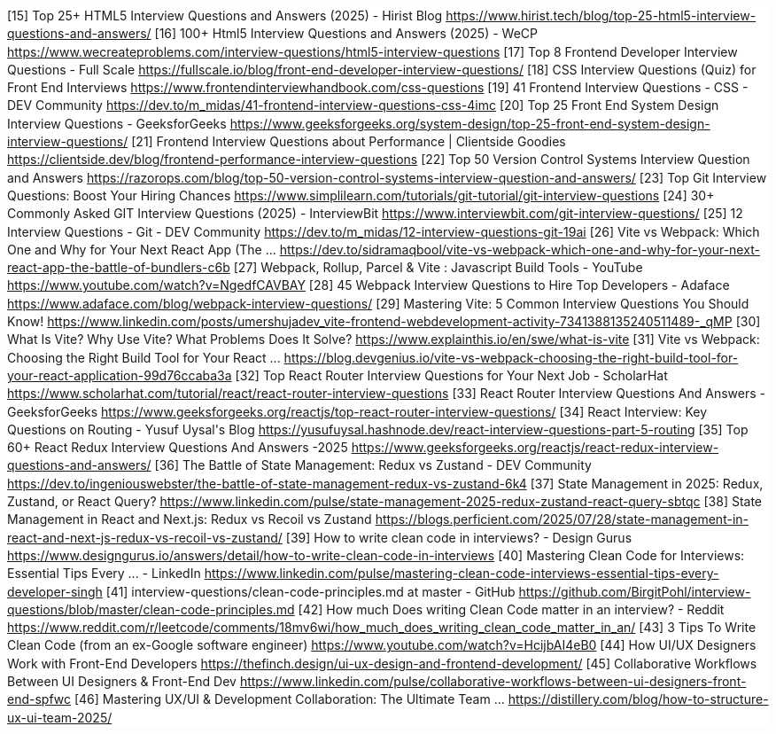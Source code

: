 [15] Top 25+ HTML5 Interview Questions and Answers (2025) - Hirist Blog https://www.hirist.tech/blog/top-25-html5-interview-questions-and-answers/
[16] 100+ Html5 Interview Questions and Answers (2025) - WeCP https://www.wecreateproblems.com/interview-questions/html5-interview-questions
[17] Top 8 Frontend Developer Interview Questions - Full Scale https://fullscale.io/blog/front-end-developer-interview-questions/
[18] CSS Interview Questions (Quiz) for Front End Interviews https://www.frontendinterviewhandbook.com/css-questions
[19] 41 Frontend Interview Questions - CSS - DEV Community https://dev.to/m_midas/41-frontend-interview-questions-css-4imc
[20] Top 25 Front End System Design Interview Questions - GeeksforGeeks https://www.geeksforgeeks.org/system-design/top-25-front-end-system-design-interview-questions/
[21] Frontend Interview Questions about Performance | Clientside Goodies https://clientside.dev/blog/frontend-performance-interview-questions
[22] Top 50 Version Control Systems Interview Question and Answers https://razorops.com/blog/top-50-version-control-systems-interview-question-and-answers/
[23] Top Git Interview Questions: Boost Your Hiring Chances https://www.simplilearn.com/tutorials/git-tutorial/git-interview-questions
[24] 30+ Commonly Asked GIT Interview Questions (2025) - InterviewBit https://www.interviewbit.com/git-interview-questions/
[25] 12 Interview Questions - Git - DEV Community https://dev.to/m_midas/12-interview-questions-git-19ai
[26] Vite vs Webpack: Which One and Why for Your Next React App (The ... https://dev.to/sidramaqbool/vite-vs-webpack-which-one-and-why-for-your-next-react-app-the-battle-of-bundlers-c6b
[27] Webpack, Rollup, Parcel & Vite : Javascript Build Tools - YouTube https://www.youtube.com/watch?v=NgedfCAVBAY
[28] 45 Webpack Interview Questions to Hire Top Developers - Adaface https://www.adaface.com/blog/webpack-interview-questions/
[29] Mastering Vite: 5 Common Interview Questions You Should Know! https://www.linkedin.com/posts/umershujadev_vite-frontend-webdevelopment-activity-7341388135240511489-_qMP
[30] What Is Vite? Why Use Vite? What Problems Does It Solve? https://www.explainthis.io/en/swe/what-is-vite
[31] Vite vs Webpack: Choosing the Right Build Tool for Your React ... https://blog.devgenius.io/vite-vs-webpack-choosing-the-right-build-tool-for-your-react-application-99d76ccaba3a
[32] Top React Router Interview Questions for Your Next Job - ScholarHat https://www.scholarhat.com/tutorial/react/react-router-interview-questions
[33] React Router Interview Questions And Answers - GeeksforGeeks https://www.geeksforgeeks.org/reactjs/top-react-router-interview-questions/
[34] React Interview: Key Questions on Routing - Yusuf Uysal's Blog https://yusufuysal.hashnode.dev/react-interview-questions-part-5-routing
[35] Top 60+ React Redux Interview Questions And Answers -2025 https://www.geeksforgeeks.org/reactjs/react-redux-interview-questions-and-answers/
[36] The Battle of State Management: Redux vs Zustand - DEV Community https://dev.to/ingeniouswebster/the-battle-of-state-management-redux-vs-zustand-6k4
[37] State Management in 2025: Redux, Zustand, or React Query? https://www.linkedin.com/pulse/state-management-2025-redux-zustand-react-query-sbtqc
[38] State Management in React and Next.js: Redux vs Recoil vs Zustand https://blogs.perficient.com/2025/07/28/state-management-in-react-and-next-js-redux-vs-recoil-vs-zustand/
[39] How to write clean code in interviews? - Design Gurus https://www.designgurus.io/answers/detail/how-to-write-clean-code-in-interviews
[40] Mastering Clean Code for Interviews: Essential Tips Every ... - LinkedIn https://www.linkedin.com/pulse/mastering-clean-code-interviews-essential-tips-every-developer-singh
[41] interview-questions/clean-code-principles.md at master - GitHub https://github.com/BirgitPohl/interview-questions/blob/master/clean-code-principles.md
[42] How much Does writing Clean Code matter in an interview? - Reddit https://www.reddit.com/r/leetcode/comments/18mv6wi/how_much_does_writing_clean_code_matter_in_an/
[43] 3 Tips To Write Clean Code (from an ex-Google software engineer) https://www.youtube.com/watch?v=HcijbAI4eB0
[44] How UI/UX Designers Work with Front-End Developers https://thefinch.design/ui-ux-design-and-frontend-development/
[45] Collaborative Workflows Between UI Designers & Front-End Dev https://www.linkedin.com/pulse/collaborative-workflows-between-ui-designers-front-end-spfwc
[46] Mastering UX/UI & Development Collaboration: The Ultimate Team ... https://distillery.com/blog/how-to-structure-ux-ui-team-2025/